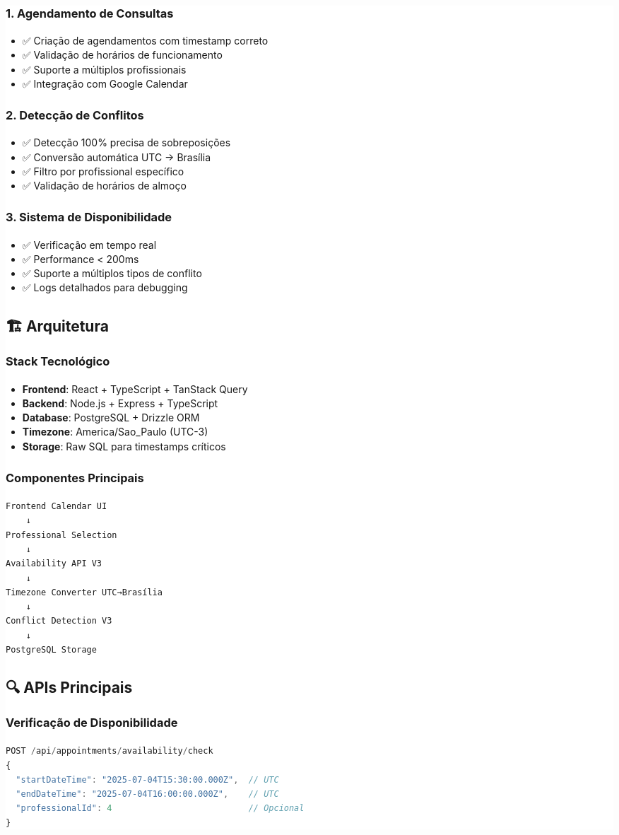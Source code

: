 ### **1. Agendamento de Consultas**
- ✅ Criação de agendamentos com timestamp correto
- ✅ Validação de horários de funcionamento
- ✅ Suporte a múltiplos profissionais
- ✅ Integração com Google Calendar

### **2. Detecção de Conflitos**
- ✅ Detecção 100% precisa de sobreposições
- ✅ Conversão automática UTC → Brasília
- ✅ Filtro por profissional específico
- ✅ Validação de horários de almoço

### **3. Sistema de Disponibilidade**
- ✅ Verificação em tempo real
- ✅ Performance < 200ms
- ✅ Suporte a múltiplos tipos de conflito
- ✅ Logs detalhados para debugging

## 🏗️ **Arquitetura**

### **Stack Tecnológico**
- **Frontend**: React + TypeScript + TanStack Query
- **Backend**: Node.js + Express + TypeScript
- **Database**: PostgreSQL + Drizzle ORM
- **Timezone**: America/Sao_Paulo (UTC-3)
- **Storage**: Raw SQL para timestamps críticos

### **Componentes Principais**
```
Frontend Calendar UI
    ↓
Professional Selection
    ↓
Availability API V3
    ↓
Timezone Converter UTC→Brasília
    ↓
Conflict Detection V3
    ↓
PostgreSQL Storage
```

## 🔍 **APIs Principais**

### **Verificação de Disponibilidade**
```typescript
POST /api/appointments/availability/check
{
  "startDateTime": "2025-07-04T15:30:00.000Z",  // UTC
  "endDateTime": "2025-07-04T16:00:00.000Z",    // UTC
  "professionalId": 4                           // Opcional
}
```
